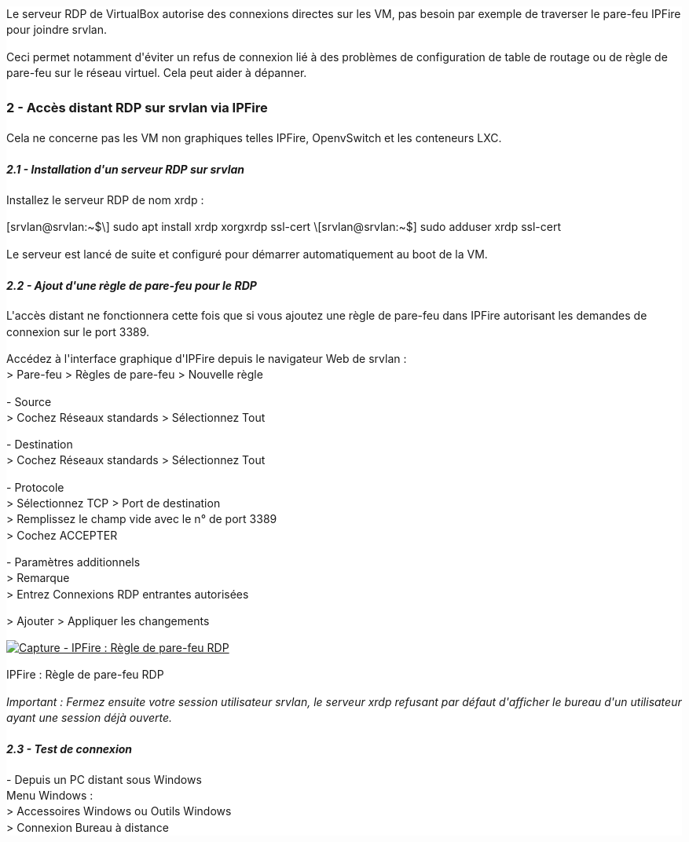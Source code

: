 Le serveur RDP de VirtualBox autorise des connexions directes sur les VM, pas besoin par exemple de traverser le pare-feu IPFire pour joindre srvlan.

Ceci permet notamment d'éviter un refus de connexion lié à des problèmes de configuration de table de routage ou de règle de pare-feu sur le réseau virtuel. Cela peut aider à dépanner.

### 2 - Accès distant RDP sur srvlan via IPFire

Cela ne concerne pas les VM non graphiques telles IPFire, OpenvSwitch et les conteneurs LXC.

#### _2.1 - Installation d'un serveur RDP sur srvlan_

Installez le serveur RDP de nom xrdp :

\[srvlan@srvlan:~$\] sudo apt install xrdp xorgxrdp ssl-cert
\[srvlan@srvlan:~$\] sudo adduser xrdp ssl-cert

Le serveur est lancé de suite et configuré pour démarrer automatiquement au boot de la VM.

#### _2.2 - Ajout d'une règle de pare-feu pour le RDP_

L'accès distant ne fonctionnera cette fois que si vous ajoutez une règle de pare-feu dans IPFire autorisant les demandes de connexion sur le port 3389.

Accédez à l'interface graphique d'IPFire depuis le navigateur Web de srvlan :  
\> Pare-feu > Règles de pare-feu > Nouvelle règle  
  
\- Source  
\> Cochez Réseaux standards > Sélectionnez Tout  
  
\- Destination  
\> Cochez Réseaux standards > Sélectionnez Tout  
  
\- Protocole  
\> Sélectionnez TCP > Port de destination  
\> Remplissez le champ vide avec le n° de port 3389  
\> Cochez ACCEPTER  
  
\- Paramètres additionnels  
\> Remarque  
\> Entrez Connexions RDP entrantes autorisées  
  
\> Ajouter > Appliquer les changements

[![Capture - IPFire : Règle de pare-feu RDP](/wp-content/uploads/2019/07/ipfire_rdp-430x211.png "Cliquez pour agrandir l'image")](/wp-content/uploads/2019/07/ipfire_rdp.png)

IPFire : Règle de pare-feu RDP

_Important : Fermez ensuite votre session utilisateur srvlan, le serveur xrdp refusant par défaut d'afficher le bureau d'un utilisateur ayant une session déjà ouverte._

#### _2.3 - Test de connexion_

\- Depuis un PC distant sous Windows  
Menu Windows :  
\> Accessoires Windows ou Outils Windows  
\> Connexion Bureau à distance
